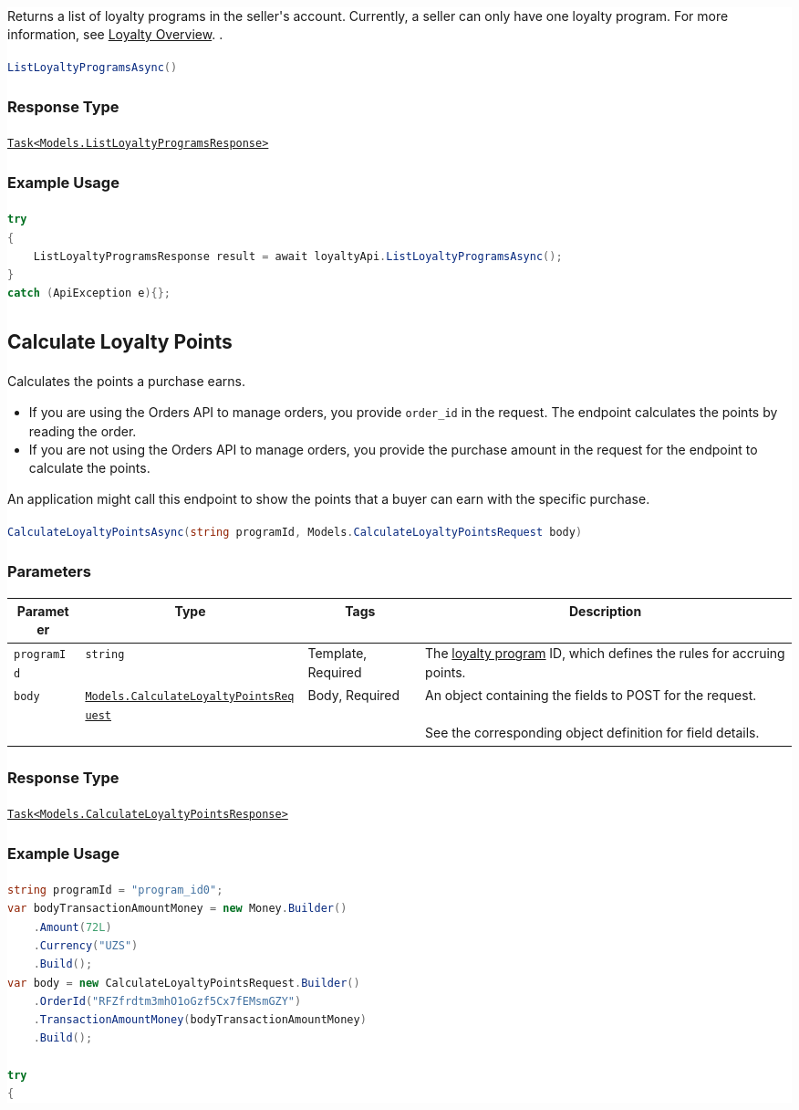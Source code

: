 Returns a list of loyalty programs in the seller's account.
Currently, a seller can only have one loyalty program. For more information, see 
[Loyalty Overview](https://developer.squareup.com/docs/docs/loyalty/overview).
.

```csharp
ListLoyaltyProgramsAsync()
```

### Response Type

[`Task<Models.ListLoyaltyProgramsResponse>`](/doc/models/list-loyalty-programs-response.md)

### Example Usage

```csharp
try
{
    ListLoyaltyProgramsResponse result = await loyaltyApi.ListLoyaltyProgramsAsync();
}
catch (ApiException e){};
```

## Calculate Loyalty Points

Calculates the points a purchase earns.

- If you are using the Orders API to manage orders, you provide `order_id` in the request. The 
endpoint calculates the points by reading the order.
- If you are not using the Orders API to manage orders, you provide the purchase amount in 
the request for the endpoint to calculate the points.

An application might call this endpoint to show the points that a buyer can earn with the 
specific purchase.

```csharp
CalculateLoyaltyPointsAsync(string programId, Models.CalculateLoyaltyPointsRequest body)
```

### Parameters

| Parameter | Type | Tags | Description |
|  --- | --- | --- | --- |
| `programId` | `string` | Template, Required | The [loyalty program](#type-LoyaltyProgram) ID, which defines the rules for accruing points. |
| `body` | [`Models.CalculateLoyaltyPointsRequest`](/doc/models/calculate-loyalty-points-request.md) | Body, Required | An object containing the fields to POST for the request.<br><br>See the corresponding object definition for field details. |

### Response Type

[`Task<Models.CalculateLoyaltyPointsResponse>`](/doc/models/calculate-loyalty-points-response.md)

### Example Usage

```csharp
string programId = "program_id0";
var bodyTransactionAmountMoney = new Money.Builder()
    .Amount(72L)
    .Currency("UZS")
    .Build();
var body = new CalculateLoyaltyPointsRequest.Builder()
    .OrderId("RFZfrdtm3mhO1oGzf5Cx7fEMsmGZY")
    .TransactionAmountMoney(bodyTransactionAmountMoney)
    .Build();

try
{
```